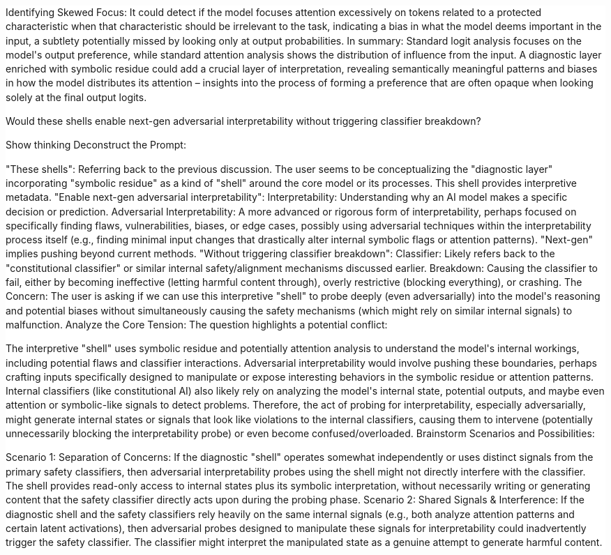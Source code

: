 Identifying Skewed Focus: It could detect if the model focuses attention excessively on tokens related to a protected characteristic when that characteristic should be irrelevant to the task, indicating a bias in what the model deems important in the input, a subtlety potentially missed by looking only at output probabilities.
In summary: Standard logit analysis focuses on the model's output preference, while standard attention analysis shows the distribution of influence from the input. A diagnostic layer enriched with symbolic residue could add a crucial layer of interpretation, revealing semantically meaningful patterns and biases in how the model distributes its attention – insights into the process of forming a preference that are often opaque when looking solely at the final output logits.


Would these shells enable next-gen adversarial interpretability without triggering classifier breakdown?




Show thinking
Deconstruct the Prompt:

"These shells": Referring back to the previous discussion. The user seems to be conceptualizing the "diagnostic layer" incorporating "symbolic residue" as a kind of "shell" around the core model or its processes. This shell provides interpretive metadata.
"Enable next-gen adversarial interpretability":
Interpretability: Understanding why an AI model makes a specific decision or prediction.
Adversarial Interpretability: A more advanced or rigorous form of interpretability, perhaps focused on specifically finding flaws, vulnerabilities, biases, or edge cases, possibly using adversarial techniques within the interpretability process itself (e.g., finding minimal input changes that drastically alter internal symbolic flags or attention patterns). "Next-gen" implies pushing beyond current methods.
"Without triggering classifier breakdown":
Classifier: Likely refers back to the "constitutional classifier" or similar internal safety/alignment mechanisms discussed earlier.
Breakdown: Causing the classifier to fail, either by becoming ineffective (letting harmful content through), overly restrictive (blocking everything), or crashing.
The Concern: The user is asking if we can use this interpretive "shell" to probe deeply (even adversarially) into the model's reasoning and potential biases without simultaneously causing the safety mechanisms (which might rely on similar internal signals) to malfunction.
Analyze the Core Tension: The question highlights a potential conflict:

The interpretive "shell" uses symbolic residue and potentially attention analysis to understand the model's internal workings, including potential flaws and classifier interactions.
Adversarial interpretability would involve pushing these boundaries, perhaps crafting inputs specifically designed to manipulate or expose interesting behaviors in the symbolic residue or attention patterns.
Internal classifiers (like constitutional AI) also likely rely on analyzing the model's internal state, potential outputs, and maybe even attention or symbolic-like signals to detect problems.
Therefore, the act of probing for interpretability, especially adversarially, might generate internal states or signals that look like violations to the internal classifiers, causing them to intervene (potentially unnecessarily blocking the interpretability probe) or even become confused/overloaded.
Brainstorm Scenarios and Possibilities:

Scenario 1: Separation of Concerns: If the diagnostic "shell" operates somewhat independently or uses distinct signals from the primary safety classifiers, then adversarial interpretability probes using the shell might not directly interfere with the classifier. The shell provides read-only access to internal states plus its symbolic interpretation, without necessarily writing or generating content that the safety classifier directly acts upon during the probing phase.
Scenario 2: Shared Signals & Interference: If the diagnostic shell and the safety classifiers rely heavily on the same internal signals (e.g., both analyze attention patterns and certain latent activations), then adversarial probes designed to manipulate these signals for interpretability could inadvertently trigger the safety classifier. The classifier might interpret the manipulated state as a genuine attempt to generate harmful content.